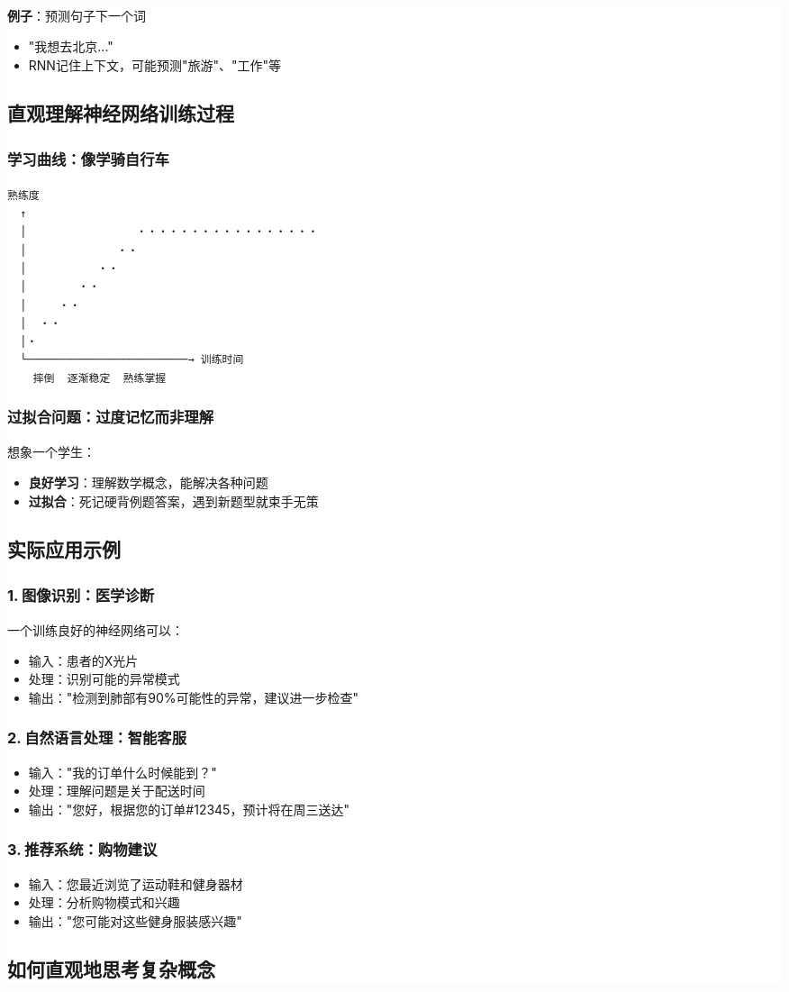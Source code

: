 **例子**：预测句子下一个词
- "我想去北京..."
- RNN记住上下文，可能预测"旅游"、"工作"等

## 直观理解神经网络训练过程

### 学习曲线：像学骑自行车

```
熟练度
  ↑
  │                 ・・・・・・・・・・・・・・・・・
  │              ・・
  │           ・・
  │        ・・
  │     ・・
  │  ・・
  │・
  └─────────────────────────→ 训练时间
    摔倒  逐渐稳定  熟练掌握
```

### 过拟合问题：过度记忆而非理解

想象一个学生：
- **良好学习**：理解数学概念，能解决各种问题
- **过拟合**：死记硬背例题答案，遇到新题型就束手无策

## 实际应用示例

### 1. 图像识别：医学诊断

一个训练良好的神经网络可以：
- 输入：患者的X光片
- 处理：识别可能的异常模式
- 输出："检测到肺部有90%可能性的异常，建议进一步检查"

### 2. 自然语言处理：智能客服

- 输入："我的订单什么时候能到？"
- 处理：理解问题是关于配送时间
- 输出："您好，根据您的订单#12345，预计将在周三送达"

### 3. 推荐系统：购物建议

- 输入：您最近浏览了运动鞋和健身器材
- 处理：分析购物模式和兴趣
- 输出："您可能对这些健身服装感兴趣"

## 如何直观地思考复杂概念
